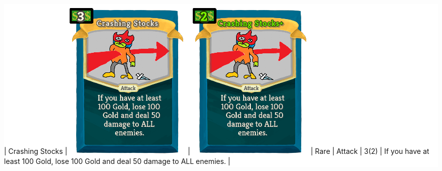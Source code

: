 | Crashing Stocks | ![](small-card-images/CrashingStocks.png) | ![](small-card-images/CrashingStocksPlus.png) | Rare | Attack | 3(2) | If you have at least 100 Gold, lose 100 Gold and deal 50 damage to ALL enemies. |